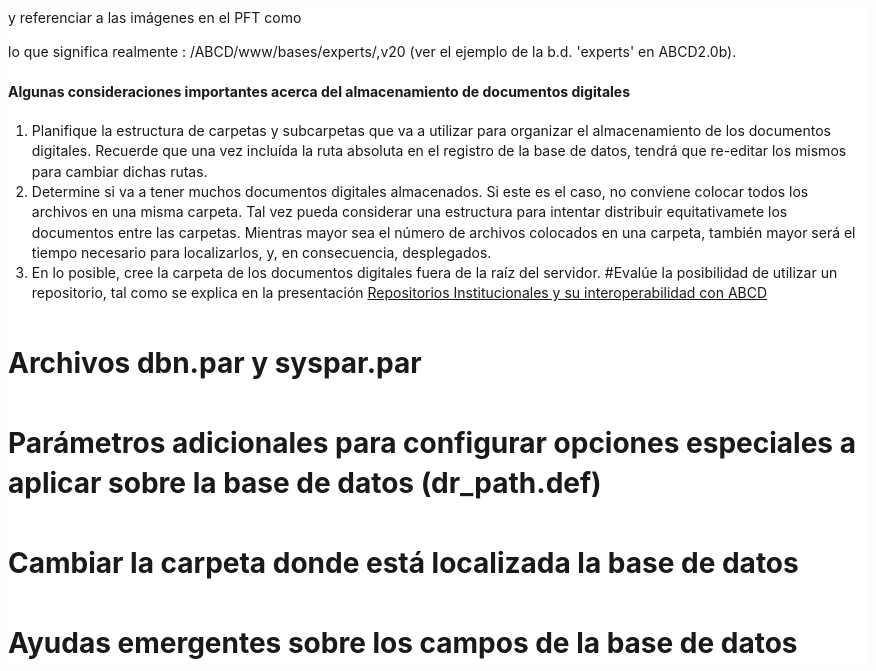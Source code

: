 y referenciar a las imágenes en el PFT como

lo que significa realmente : /ABCD/www/bases/experts/,v20 (ver el
ejemplo de la b.d. 'experts' en ABCD2.0b).

#### Algunas consideraciones importantes acerca del almacenamiento de documentos digitales

1.  Planifique la estructura de carpetas y subcarpetas que va a utilizar para organizar el almacenamiento de los documentos digitales.
    Recuerde que una vez incluída la ruta absoluta en el registro de la base de datos, tendrá que re-editar los mismos para cambiar dichas rutas.
2.  Determine si va a tener muchos documentos digitales almacenados. Si este es el caso, no conviene colocar todos los archivos en una misma carpeta. Tal vez pueda considerar una estructura para intentar distribuir equitativamete los documentos entre las carpetas.
    Mientras mayor sea el número de archivos colocados en una carpeta, también mayor será el tiempo necesario para localizarlos, y, en consecuencia, desplegados.
3.  En lo posible, cree la carpeta de los documentos digitales fuera de la raíz del servidor. \#Evalúe la posibilidad de utilizar un repositorio, tal como se explica en la presentación [Repositorios
    Institucionales y su interoperabilidad con ABCD](Repositorios_Institucionales_y_su_interoperabilidad_con_ABCD)


# Archivos dbn.par y syspar.par
# Parámetros adicionales para configurar opciones especiales a aplicar sobre la base de datos (dr_path.def)
# Cambiar la carpeta donde está localizada la base de datos
# Ayudas emergentes sobre los campos de la base de datos
